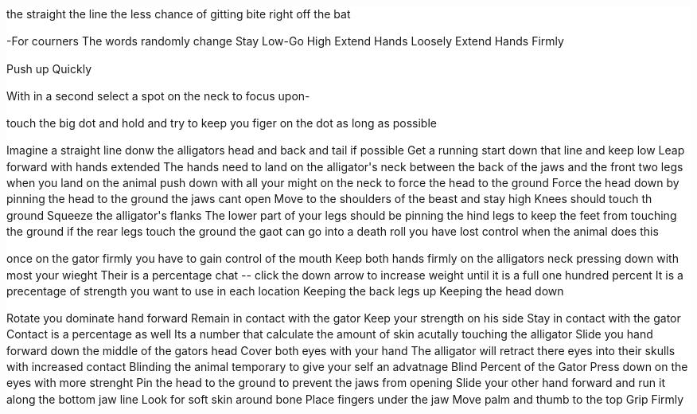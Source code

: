 
the straight the line the less chance of gitting bite right off the bat

-For courners
The words randomly change
Stay Low-Go High
Extend Hands Loosely Extend Hands Firmly

Push up Quickly

With in a second select a spot on the neck to focus upon-

touch the big dot and hold and try to keep you figer on the dot as long as possible

Imagine a straight line donw the alligators head and back and tail if possible
Get a running start down that line and keep low
Leap forward with hands extended
The hands need to land on the alligator's neck
between the back of the jaws and the front two legs
when you land on the animal push down with all your might on the neck to force the head to the ground
Force the head down by pinning the head to the ground the jaws cant open
Move to the shoulders of the beast and stay high
Knees should touch th ground
Squeeze the alligator's flanks
The lower part of your legs should be pinning the hind legs to keep the feet from touching the ground
if the rear legs touch the ground the gaot can go into a death roll
you have lost control when the animal does this

once on the gator firmly you have to gain control of the mouth
Keep both hands firmly on the alligators neck pressing down with most your wieght
Their is a percentage chat -- click the down arrow to increase weight until it is a full one hundred percent
It is a precentage of strength you want to use in each location
Keeping the back legs up
Keeping the head down

Rotate you dominate hand forward
Remain in contact with the gator
Keep your strength on his side
Stay in contact with the gator
Contact is a percentage as well
Its a number that calculate the amount of skin acutally touching the alligator
Slide you hand forward down the middle of the gators head
Cover both eyes with your hand
The alligator will retract there eyes into their skulls with increased contact
Blinding the animal temporary to give your self an advatnage
Blind Percent of the Gator
Press down on the eyes with more strenght
Pin the head to the ground to prevent the jaws from opening
Slide your other hand forward and run it along the bottom jaw line
Look for soft skin around bone
Place fingers under the jaw
Move palm and thumb to the top
Grip Firmly
